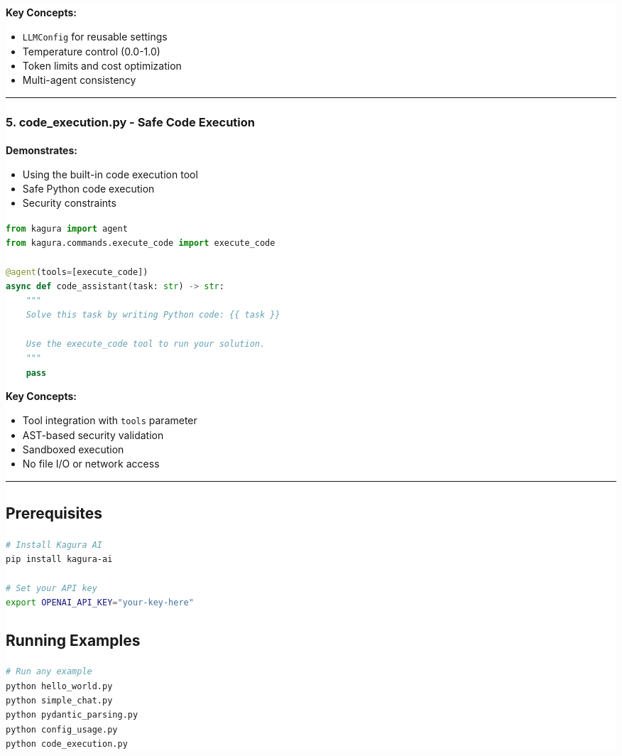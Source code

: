 **Key Concepts:**
- `LLMConfig` for reusable settings
- Temperature control (0.0-1.0)
- Token limits and cost optimization
- Multi-agent consistency

---

### 5. code_execution.py - Safe Code Execution
**Demonstrates:**
- Using the built-in code execution tool
- Safe Python code execution
- Security constraints

```python
from kagura import agent
from kagura.commands.execute_code import execute_code

@agent(tools=[execute_code])
async def code_assistant(task: str) -> str:
    """
    Solve this task by writing Python code: {{ task }}

    Use the execute_code tool to run your solution.
    """
    pass
```

**Key Concepts:**
- Tool integration with `tools` parameter
- AST-based security validation
- Sandboxed execution
- No file I/O or network access

---

## Prerequisites

```bash
# Install Kagura AI
pip install kagura-ai

# Set your API key
export OPENAI_API_KEY="your-key-here"
```

## Running Examples

```bash
# Run any example
python hello_world.py
python simple_chat.py
python pydantic_parsing.py
python config_usage.py
python code_execution.py
```
